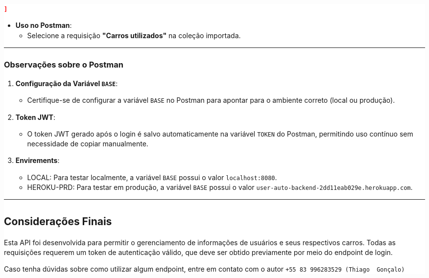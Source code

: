   ```json
  ]
  ```
- **Uso no Postman**:
    - Selecione a requisição **"Carros utilizados"** na coleção importada.

---

### Observações sobre o Postman
1. **Configuração da Variável `BASE`**:
    - Certifique-se de configurar a variável `BASE` no Postman para apontar para o ambiente correto (local ou produção).

2. **Token JWT**:
    - O token JWT gerado após o login é salvo automaticamente na variável `TOKEN` do Postman, permitindo uso contínuo sem necessidade de copiar manualmente.

3. **Envirements**:
    - LOCAL: Para testar localmente, a variável `BASE` possui o valor `localhost:8080`.
    - HEROKU-PRD: Para testar em produção, a variável `BASE` possui o valor `user-auto-backend-2dd11eab029e.herokuapp.com`.

---

## Considerações Finais
Esta API foi desenvolvida para permitir o gerenciamento de informações de usuários e seus respectivos carros. Todas as requisições requerem um token de autenticação válido, que deve ser obtido previamente por meio do endpoint de login.

Caso tenha dúvidas sobre como utilizar algum endpoint, entre em contato com o autor ```+55 83 996283529 (Thiago  Gonçalo)``` 



